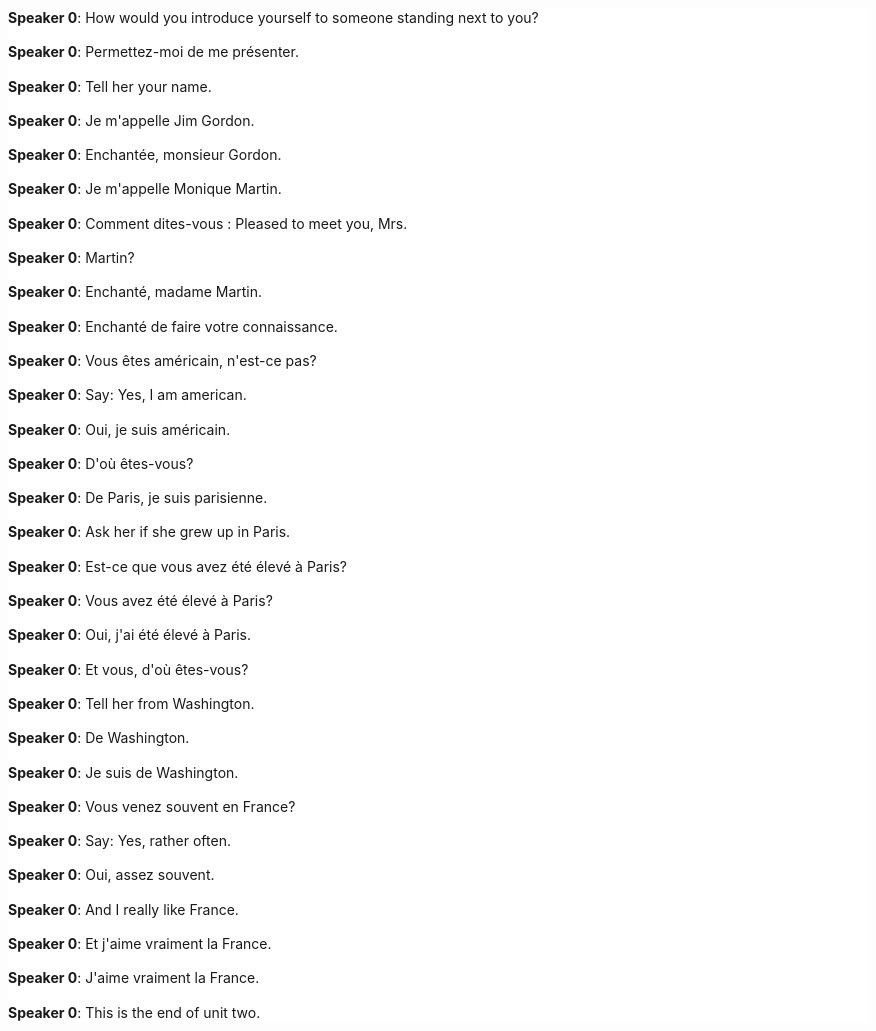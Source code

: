 **Speaker 0**: How would you introduce yourself to someone standing next to you?

**Speaker 0**: Permettez-moi de me présenter.

**Speaker 0**: Tell her your name.

**Speaker 0**: Je m'appelle Jim Gordon.

**Speaker 0**: Enchantée, monsieur Gordon.

**Speaker 0**: Je m'appelle Monique Martin.

**Speaker 0**: Comment dites-vous : Pleased to meet you, Mrs.

**Speaker 0**: Martin?

**Speaker 0**: Enchanté, madame Martin.

**Speaker 0**: Enchanté de faire votre connaissance.

**Speaker 0**: Vous êtes américain, n'est-ce pas?

**Speaker 0**: Say: Yes, I am american.

**Speaker 0**: Oui, je suis américain.

**Speaker 0**: D'où êtes-vous?

**Speaker 0**: De Paris, je suis parisienne.

**Speaker 0**: Ask her if she grew up in Paris.

**Speaker 0**: Est-ce que vous avez été élevé à Paris?

**Speaker 0**: Vous avez été élevé à Paris?

**Speaker 0**: Oui, j'ai été élevé à Paris.

**Speaker 0**: Et vous, d'où êtes-vous?

**Speaker 0**: Tell her from Washington.

**Speaker 0**: De Washington.

**Speaker 0**: Je suis de Washington.

**Speaker 0**: Vous venez souvent en France?

**Speaker 0**: Say: Yes, rather often.

**Speaker 0**: Oui, assez souvent.

**Speaker 0**: And I really like France.

**Speaker 0**: Et j'aime vraiment la France.

**Speaker 0**: J'aime vraiment la France.

**Speaker 0**: This is the end of unit two.
